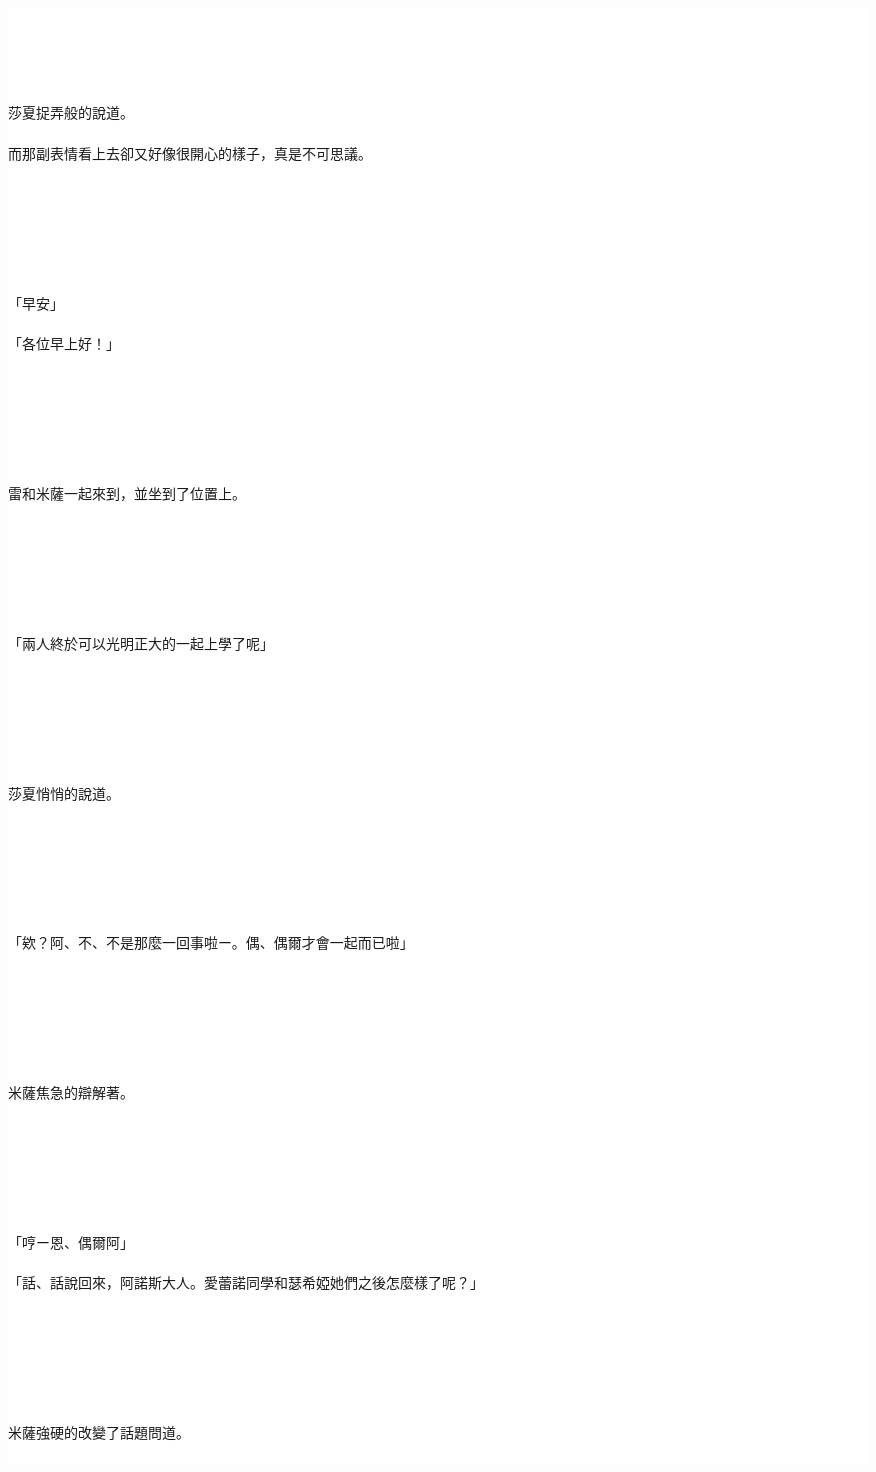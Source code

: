 <br /><br />
 
<br /><br />
莎夏捉弄般的說道。
<br /><br />
而那副表情看上去卻又好像很開心的樣子，真是不可思議。
<br /><br />
 
<br /><br />
 
<br /><br />
「早安」
<br /><br />
「各位早上好！」
<br /><br />
 
<br /><br />
 
<br /><br />
雷和米薩一起來到，並坐到了位置上。
<br /><br />
 
<br /><br />
 
<br /><br />
「兩人終於可以光明正大的一起上學了呢」
<br /><br />
 
<br /><br />
 
<br /><br />
莎夏悄悄的說道。
<br /><br />
 
<br /><br />
 
<br /><br />
「欸？阿、不、不是那麼一回事啦ー。偶、偶爾才會一起而已啦」
<br /><br />
 
<br /><br />
 
<br /><br />
米薩焦急的辯解著。
<br /><br />
 
<br /><br />
 
<br /><br />
「哼ー恩、偶爾阿」
<br /><br />
「話、話說回來，阿諾斯大人。愛蕾諾同學和瑟希婭她們之後怎麼樣了呢？」
<br /><br />
 
<br /><br />
 
<br /><br />
米薩強硬的改變了話題問道。
<br /><br />
 